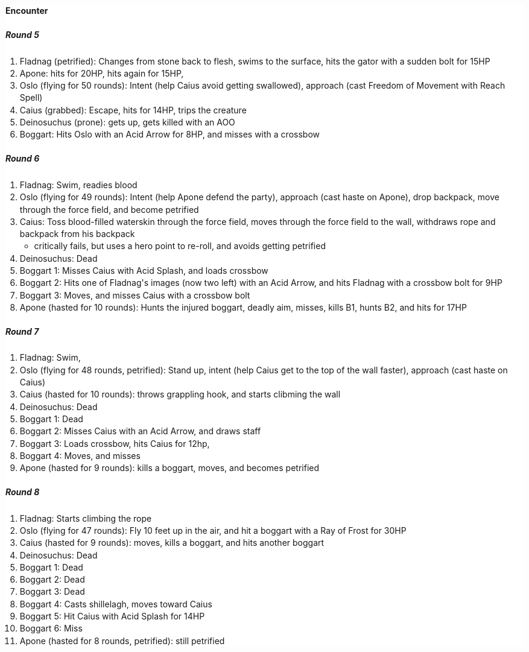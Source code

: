 #### Encounter 

##### Round 5

1. Fladnag (petrified): Changes from stone back to flesh, swims to the surface, hits the gator with a sudden bolt for 15HP
1. Apone: hits for 20HP, hits again for 15HP, 
1. Oslo (flying for 50 rounds): Intent (help Caius avoid getting swallowed), approach (cast Freedom of Movement with Reach Spell)
1. Caius (grabbed): Escape, hits for 14HP, trips the creature
1. Deinosuchus (prone): gets up, gets killed with an AOO
1. Boggart: Hits Oslo with an Acid Arrow for 8HP, and misses with a crossbow

##### Round 6

1. Fladnag: Swim, readies blood
1. Oslo (flying for 49 rounds): Intent (help Apone defend the party), approach (cast haste on Apone), drop backpack, move through the force field, and become petrified
1. Caius: Toss blood-filled waterskin through the force field, moves through the force field to the wall, withdraws rope and backpack from his backpack
   - critically fails, but uses a hero point to re-roll, and avoids getting petrified
1. Deinosuchus: Dead
1. Boggart 1: Misses Caius with Acid Splash, and loads crossbow
1. Boggart 2: Hits one of Fladnag's images (now two left) with an Acid Arrow, and hits Fladnag with a crossbow bolt for 9HP
1. Boggart 3: Moves, and misses Caius with a crossbow bolt
1. Apone (hasted for 10 rounds): Hunts the injured boggart, deadly aim, misses, kills B1, hunts B2, and hits for 17HP

##### Round 7

1. Fladnag: Swim, 
1. Oslo (flying for 48 rounds, petrified): Stand up, intent (help Caius get to the top of the wall faster), approach (cast haste on Caius)
1. Caius (hasted for 10 rounds): throws grappling hook, and starts clibming the wall
1. Deinosuchus: Dead
1. Boggart 1: Dead
1. Boggart 2: Misses Caius with an Acid Arrow, and draws staff
1. Boggart 3: Loads crossbow, hits Caius for 12hp, 
1. Boggart 4: Moves, and misses
1. Apone (hasted for 9 rounds): kills a boggart, moves, and becomes petrified

##### Round 8

1. Fladnag: Starts climbing the rope
1. Oslo (flying for 47 rounds): Fly 10 feet up in the air, and hit a boggart with a Ray of Frost for 30HP
1. Caius (hasted for 9 rounds): moves, kills a boggart, and hits another boggart
1. Deinosuchus: Dead
1. Boggart 1: Dead
1. Boggart 2: Dead
1. Boggart 3: Dead
1. Boggart 4: Casts shillelagh, moves toward Caius
1. Boggart 5: Hit Caius with Acid Splash for 14HP
1. Boggart 6: Miss
1. Apone (hasted for 8 rounds, petrified): still petrified
